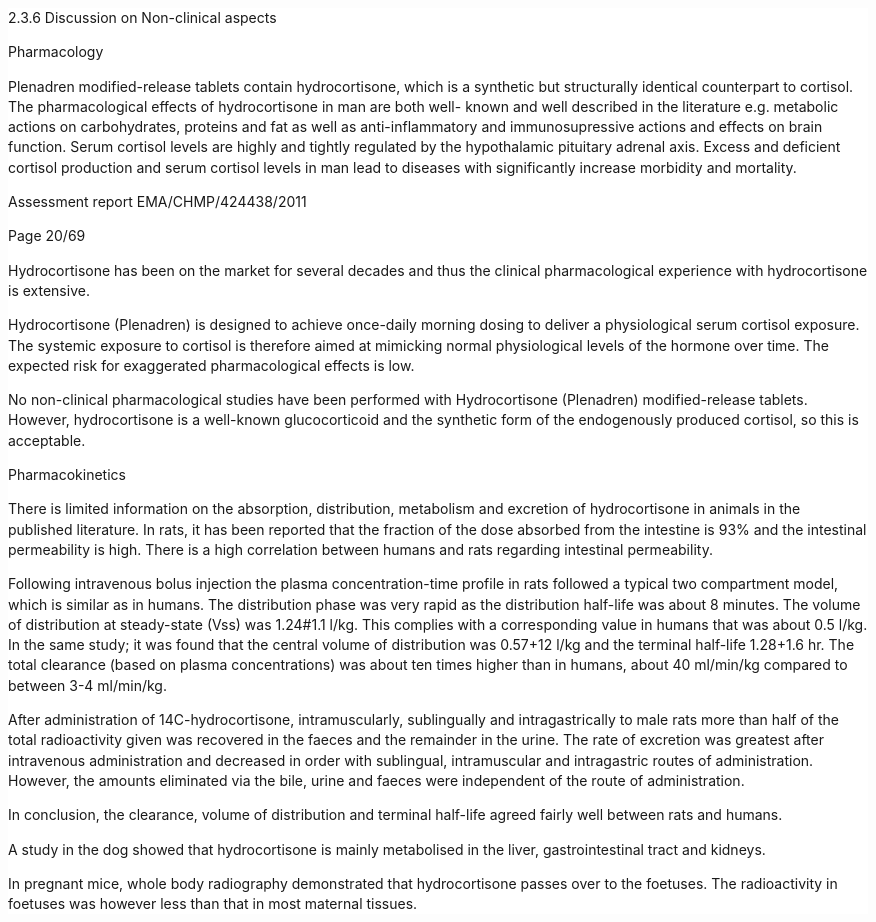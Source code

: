 2.3.6 Discussion on Non-clinical aspects

Pharmacology

Plenadren modified-release tablets contain hydrocortisone, which is a synthetic but structurally identical counterpart to cortisol. The pharmacological effects of hydrocortisone in man are both well- known and well described in the literature e.g. metabolic actions on carbohydrates, proteins and fat as well as anti-inflammatory and immunosupressive actions and effects on brain function. Serum cortisol levels are highly and tightly regulated by the hypothalamic pituitary adrenal axis. Excess and deficient cortisol production and serum cortisol levels in man lead to diseases with significantly increase morbidity and mortality.

Assessment report EMA/CHMP/424438/2011

Page 20/69


Hydrocortisone has been on the market for several decades and thus the clinical pharmacological experience with hydrocortisone is extensive.

Hydrocortisone (Plenadren) is designed to achieve once-daily morning dosing to deliver a physiological serum cortisol exposure. The systemic exposure to cortisol is therefore aimed at mimicking normal physiological levels of the hormone over time. The expected risk for exaggerated pharmacological effects is low.

No non-clinical pharmacological studies have been performed with Hydrocortisone (Plenadren) modified-release tablets. However, hydrocortisone is a well-known glucocorticoid and the synthetic form of the endogenously produced cortisol, so this is acceptable.

Pharmacokinetics

There is limited information on the absorption, distribution, metabolism and excretion of hydrocortisone in animals in the published literature. In rats, it has been reported that the fraction of the dose absorbed from the intestine is 93% and the intestinal permeability is high. There is a high correlation between humans and rats regarding intestinal permeability.

Following intravenous bolus injection the plasma concentration-time profile in rats followed a typical two compartment model, which is similar as in humans. The distribution phase was very rapid as the distribution half-life was about 8 minutes. The volume of distribution at steady-state (Vss) was 1.24#1.1 l/kg. This complies with a corresponding value in humans that was about 0.5 l/kg. In the same study; it was found that the central volume of distribution was 0.57+12 l/kg and the terminal half-life 1.28+1.6 hr. The total clearance (based on plasma concentrations) was about ten times higher than in humans, about 40 ml/min/kg compared to between 3-4 ml/min/kg.

After administration of 14C-hydrocortisone, intramuscularly, sublingually and intragastrically to male rats more than half of the total radioactivity given was recovered in the faeces and the remainder in the urine. The rate of excretion was greatest after intravenous administration and decreased in order with sublingual, intramuscular and intragastric routes of administration. However, the amounts eliminated via the bile, urine and faeces were independent of the route of administration.

In conclusion, the clearance, volume of distribution and terminal half-life agreed fairly well between rats and humans.

A study in the dog showed that hydrocortisone is mainly metabolised in the liver, gastrointestinal tract and kidneys.

In pregnant mice, whole body radiography demonstrated that hydrocortisone passes over to the foetuses. The radioactivity in foetuses was however less than that in most maternal tissues.
